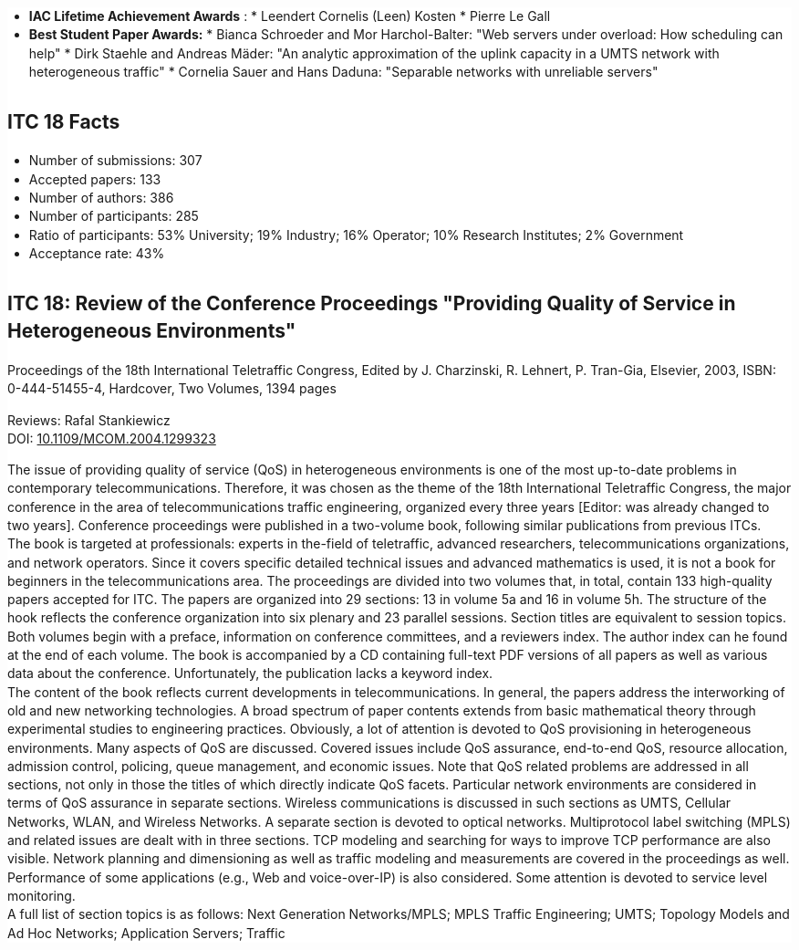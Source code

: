   *  **IAC Lifetime Achievement Awards** :
    * Leendert Cornelis (Leen) Kosten
    * Pierre Le Gall
  *  **Best Student Paper Awards:**
    * Bianca Schroeder and Mor Harchol-Balter: "Web servers under overload: How scheduling can help"
    * Dirk Staehle and Andreas Mäder: "An analytic approximation of the uplink capacity in a UMTS network with heterogeneous traffic"
    * Cornelia Sauer and Hans Daduna: "Separable networks with unreliable servers"



## ITC 18 Facts

  * Number of submissions: 307
  * Accepted papers: 133
  * Number of authors: 386
  * Number of participants: 285
  * Ratio of participants: 53% University; 19% Industry; 16% Operator; 10% Research Institutes; 2% Government
  * Acceptance rate: 43%



## ITC 18: Review of the Conference Proceedings "Providing Quality of Service in Heterogeneous Environments"

Proceedings of the 18th International Teletraffic Congress, Edited by J. Charzinski, R. Lehnert, P. Tran-Gia, Elsevier, 2003, ISBN: 0-444-51455-4, Hardcover, Two Volumes, 1394 pages

Reviews: Rafal Stankiewicz<br/>
DOI: [10.1109/MCOM.2004.1299323](http://dx.doi.org/10.1109/MCOM.2004.1299323)


The issue of providing quality of service (QoS) in heterogeneous environments is one of the most up-to-date problems in contemporary telecommunications. Therefore, it was chosen as the theme of the 18th International Teletraffic Congress, the major conference in the area of telecommunications traffic engineering, organized every three years [Editor: was already changed to two years]. Conference proceedings were published in a two-volume book, following similar publications from previous ITCs.<br/>
The book is targeted at professionals: experts in the-field of teletraffic, advanced researchers, telecommunications organizations, and network operators. Since it covers specific detailed technical issues and advanced mathematics is used, it is not a book for beginners in the telecommunications area. The proceedings are divided into two volumes that, in total, contain 133 high-quality papers accepted for ITC. The papers are organized into 29 sections: 13 in volume 5a and 16 in volume 5h. The structure of the hook reflects the conference organization into six plenary and 23 parallel sessions. Section titles are equivalent to session topics. Both volumes begin with a preface, information on conference committees, and a reviewers index. The author index can he found at the end of each volume. The book is accompanied by a CD containing full-text PDF versions of all papers as well as various data about the conference. Unfortunately, the publication lacks a keyword index.<br/>
The content of the book reflects current developments in telecommunications. In general, the papers address the interworking of old and new networking technologies. A broad spectrum of paper contents extends from basic mathematical theory through experimental studies to engineering practices. Obviously, a lot of attention is devoted to QoS provisioning in heterogeneous environments. Many aspects of QoS are discussed. Covered issues include QoS assurance, end-to-end QoS, resource allocation, admission control, policing, queue management, and economic issues. Note that QoS related problems are addressed in all sections, not only in those the titles of which directly indicate QoS facets. Particular network environments are considered in terms of QoS assurance in separate sections. Wireless communications is discussed in such sections as UMTS, Cellular Networks, WLAN, and Wireless Networks. A separate section is devoted to optical networks. Multiprotocol label switching (MPLS) and related issues are dealt with in three sections. TCP modeling and searching for ways to improve TCP performance are also visible. Network planning and dimensioning as well as traffic modeling and measurements are covered in the proceedings as well. Performance of some applications (e.g., Web and voice-over-IP) is also considered. Some attention is devoted to service level monitoring.<br/>
A full list of section topics is as follows: Next Generation Networks/MPLS; MPLS Traffic Engineering; UMTS; Topology Models and Ad Hoc Networks; Application Servers; Traffic<br/>